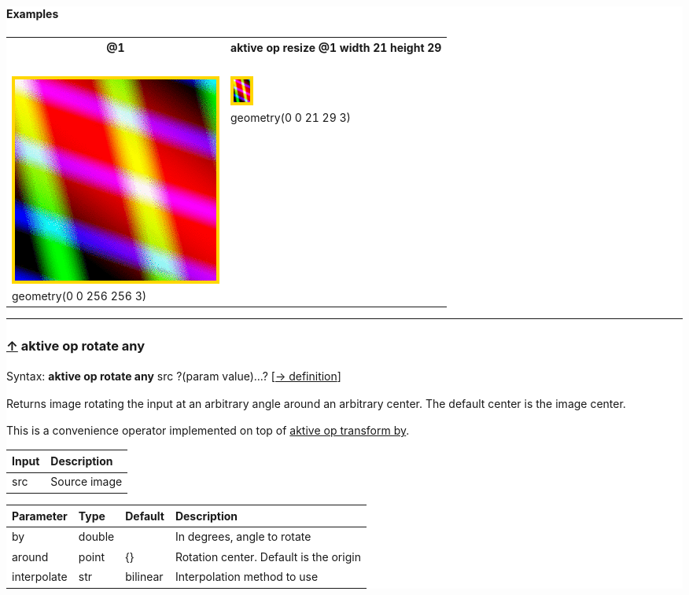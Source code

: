 #### <a name='op_resize__examples'></a> Examples

<a name='op_resize__examples__e1'></a><table>
<tr><th>@1
    <br>&nbsp;</th>
    <th>aktive op resize @1 width 21 height 29
    <br>&nbsp;</th></tr>
<tr><td valign='top'><img src='example-00488.gif' alt='@1' style='border:4px solid gold'>
    <br>geometry(0 0 256 256 3)</td>
    <td valign='top'><img src='example-00489.gif' alt='aktive op resize @1 width 21 height 29' style='border:4px solid gold'>
    <br>geometry(0 0 21 29 3)</td></tr>
</table>


---
### [↑](#top) <a name='op_rotate_any'></a> aktive op rotate any

Syntax: __aktive op rotate any__ src ?(param value)...? [[→ definition](/file?ci=trunk&ln=62&name=etc/transformer/structure/rotate.tcl)]

Returns image rotating the input at an arbitrary angle around an arbitrary center. The default center is the image center.

This is a convenience operator implemented on top of [aktive op transform by](transform_structure_warp.md#op_transform_by).

|Input|Description|
|:---|:---|
|src|Source image|

|Parameter|Type|Default|Description|
|:---|:---|:---|:---|
|by|double||In degrees, angle to rotate|
|around|point|{}|Rotation center. Default is the origin|
|interpolate|str|bilinear|Interpolation method to use|
